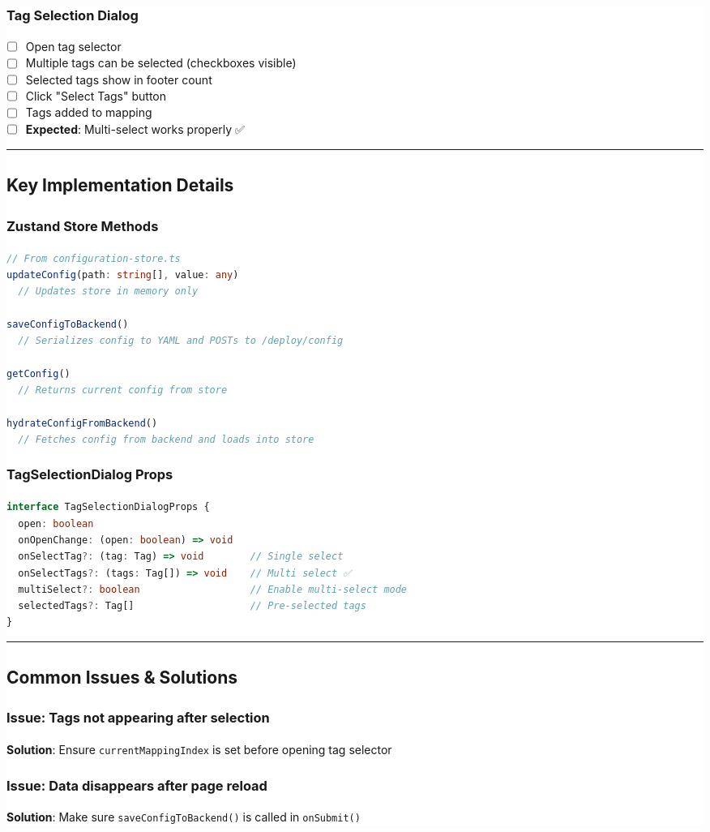 ### Tag Selection Dialog
- [ ] Open tag selector
- [ ] Multiple tags can be selected (checkboxes visible)
- [ ] Selected tags show in footer count
- [ ] Click "Select Tags" button
- [ ] Tags added to mapping
- [ ] **Expected**: Multi-select works properly ✅

---

## Key Implementation Details

### Zustand Store Methods
```typescript
// From configuration-store.ts
updateConfig(path: string[], value: any) 
  // Updates store in memory only
  
saveConfigToBackend()
  // Serializes config to YAML and POSTs to /deploy/config
  
getConfig()
  // Returns current config from store
  
hydrateConfigFromBackend()
  // Fetches config from backend and loads into store
```

### TagSelectionDialog Props
```typescript
interface TagSelectionDialogProps {
  open: boolean
  onOpenChange: (open: boolean) => void
  onSelectTag?: (tag: Tag) => void        // Single select
  onSelectTags?: (tags: Tag[]) => void    // Multi select ✅
  multiSelect?: boolean                   // Enable multi-select mode
  selectedTags?: Tag[]                    // Pre-selected tags
}
```

---

## Common Issues & Solutions

### Issue: Tags not appearing after selection
**Solution**: Ensure `currentMappingIndex` is set before opening tag selector

### Issue: Data disappears after page reload
**Solution**: Make sure `saveConfigToBackend()` is called in `onSubmit()`
